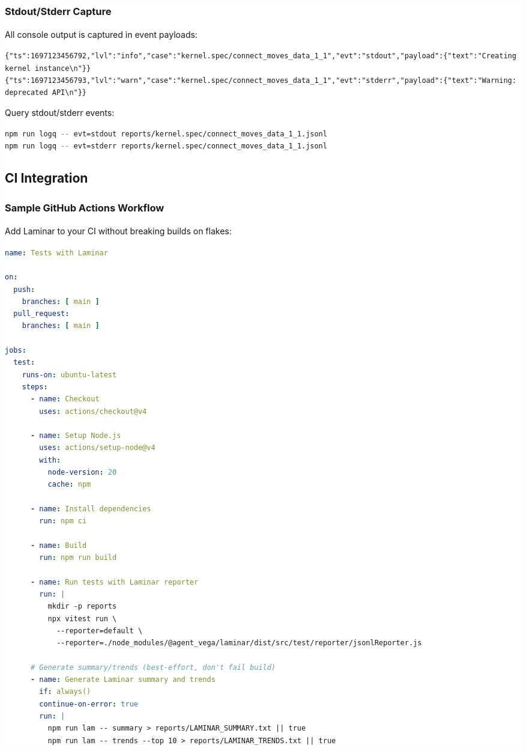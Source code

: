 ### Stdout/Stderr Capture

All console output is captured in event payloads:

```jsonl
{"ts":1697123456792,"lvl":"info","case":"kernel.spec/connect_moves_data_1_1","evt":"stdout","payload":{"text":"Creating kernel instance\n"}}
{"ts":1697123456793,"lvl":"warn","case":"kernel.spec/connect_moves_data_1_1","evt":"stderr","payload":{"text":"Warning: deprecated API\n"}}
```

Query stdout/stderr events:

```bash
npm run logq -- evt=stdout reports/kernel.spec/connect_moves_data_1_1.jsonl
npm run logq -- evt=stderr reports/kernel.spec/connect_moves_data_1_1.jsonl
```

## CI Integration

### Sample GitHub Actions Workflow

Add Laminar to your CI without breaking builds on flakes:

```yaml
name: Tests with Laminar

on:
  push:
    branches: [ main ]
  pull_request:
    branches: [ main ]

jobs:
  test:
    runs-on: ubuntu-latest
    steps:
      - name: Checkout
        uses: actions/checkout@v4

      - name: Setup Node.js
        uses: actions/setup-node@v4
        with:
          node-version: 20
          cache: npm

      - name: Install dependencies
        run: npm ci

      - name: Build
        run: npm run build

      - name: Run tests with Laminar reporter
        run: |
          mkdir -p reports
          npx vitest run \
            --reporter=default \
            --reporter=./node_modules/@agent_vega/laminar/dist/src/test/reporter/jsonlReporter.js

      # Generate summary/trends (best-effort, don't fail build)
      - name: Generate Laminar summary and trends
        if: always()
        continue-on-error: true
        run: |
          npm run lam -- summary > reports/LAMINAR_SUMMARY.txt || true
          npm run lam -- trends --top 10 > reports/LAMINAR_TRENDS.txt || true
```